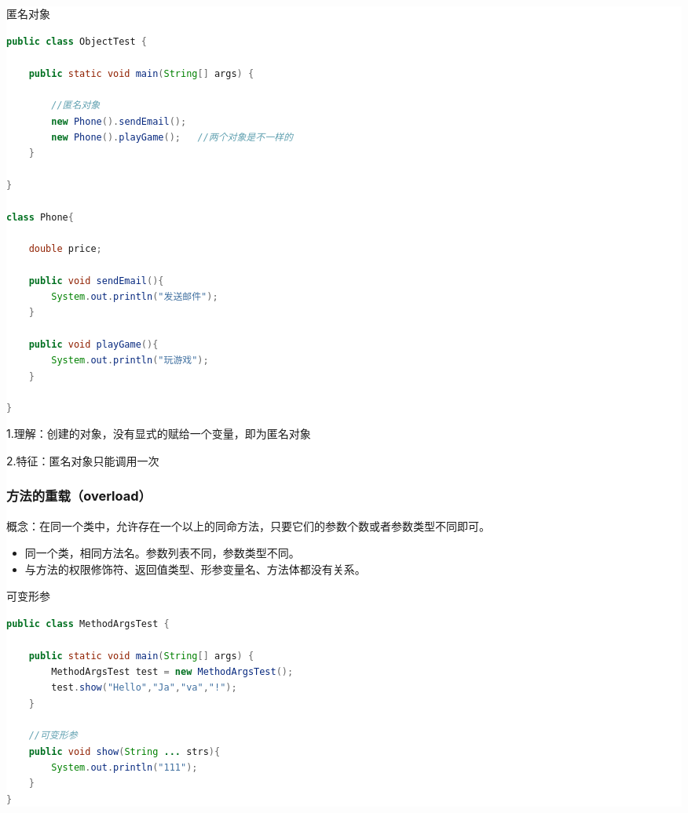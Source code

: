 

匿名对象

```java
public class ObjectTest {

    public static void main(String[] args) {

        //匿名对象
        new Phone().sendEmail();
        new Phone().playGame();   //两个对象是不一样的
    }

}

class Phone{

    double price;

    public void sendEmail(){
        System.out.println("发送邮件");
    }

    public void playGame(){
        System.out.println("玩游戏");
    }

}
```

1.理解：创建的对象，没有显式的赋给一个变量，即为匿名对象

2.特征：匿名对象只能调用一次



### 方法的重载（overload）

概念：在同一个类中，允许存在一个以上的同命方法，只要它们的参数个数或者参数类型不同即可。

- 同一个类，相同方法名。参数列表不同，参数类型不同。
- 与方法的权限修饰符、返回值类型、形参变量名、方法体都没有关系。



可变形参

```java
public class MethodArgsTest {

    public static void main(String[] args) {
        MethodArgsTest test = new MethodArgsTest();
        test.show("Hello","Ja","va","!");
    }

    //可变形参
    public void show(String ... strs){
        System.out.println("111");
    }
}
```
